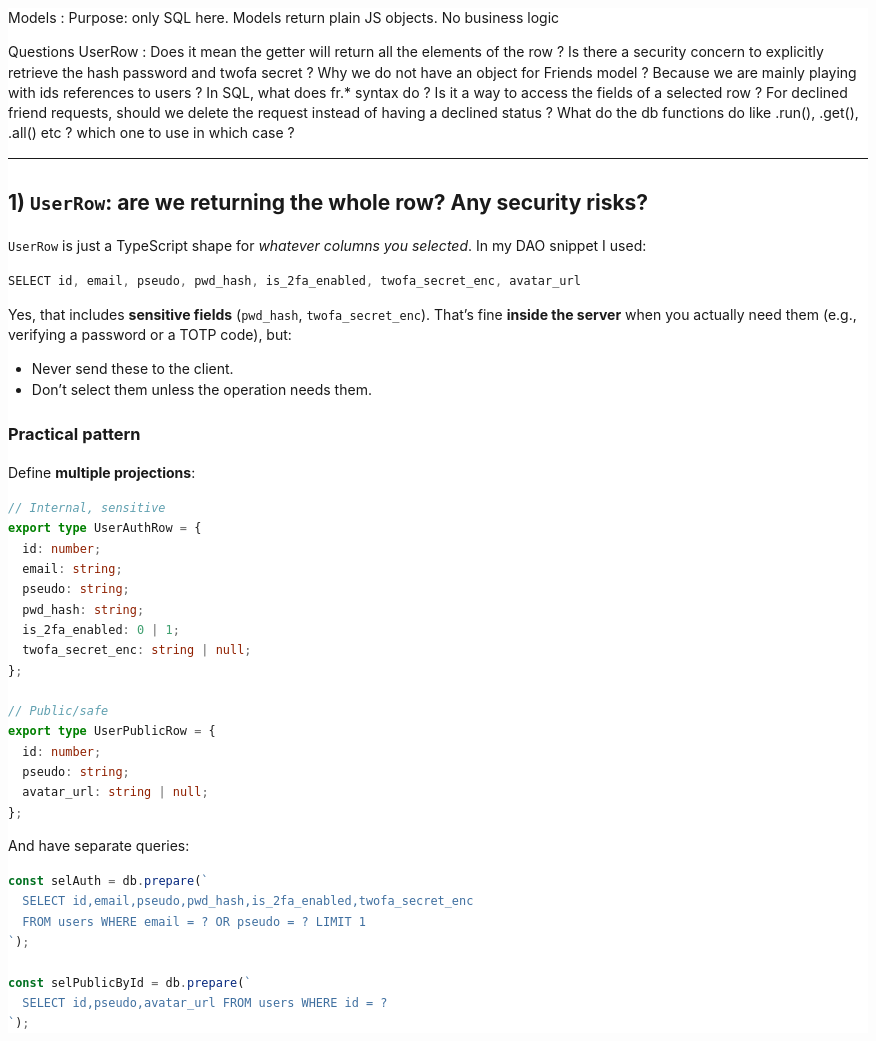 Models :
Purpose: only SQL here. Models return plain JS objects. No business logic

Questions
UserRow : Does it mean the getter will return all the elements of the row ? Is there a security concern to explicitly retrieve the hash password and twofa secret ?
Why we do not have an object for Friends model ? Because we are mainly playing with ids references to users ?
In SQL, what does fr.\* syntax do ? Is it a way to access the fields of a selected row ?
For declined friend requests, should we delete the request instead of having a declined status ?
What do the db functions do like .run(), .get(), .all() etc ? which one to use in which case ?

---

## 1) `UserRow`: are we returning the whole row? Any security risks?

`UserRow` is just a TypeScript shape for _whatever columns you selected_. In my DAO snippet I used:

```ts
SELECT id, email, pseudo, pwd_hash, is_2fa_enabled, twofa_secret_enc, avatar_url
```

Yes, that includes **sensitive fields** (`pwd_hash`, `twofa_secret_enc`). That’s fine **inside the server** when you actually need them (e.g., verifying a password or a TOTP code), but:

- Never send these to the client.
- Don’t select them unless the operation needs them.

### Practical pattern

Define **multiple projections**:

```ts
// Internal, sensitive
export type UserAuthRow = {
  id: number;
  email: string;
  pseudo: string;
  pwd_hash: string;
  is_2fa_enabled: 0 | 1;
  twofa_secret_enc: string | null;
};

// Public/safe
export type UserPublicRow = {
  id: number;
  pseudo: string;
  avatar_url: string | null;
};
```

And have separate queries:

```ts
const selAuth = db.prepare(`
  SELECT id,email,pseudo,pwd_hash,is_2fa_enabled,twofa_secret_enc
  FROM users WHERE email = ? OR pseudo = ? LIMIT 1
`);

const selPublicById = db.prepare(`
  SELECT id,pseudo,avatar_url FROM users WHERE id = ?
`);
```
